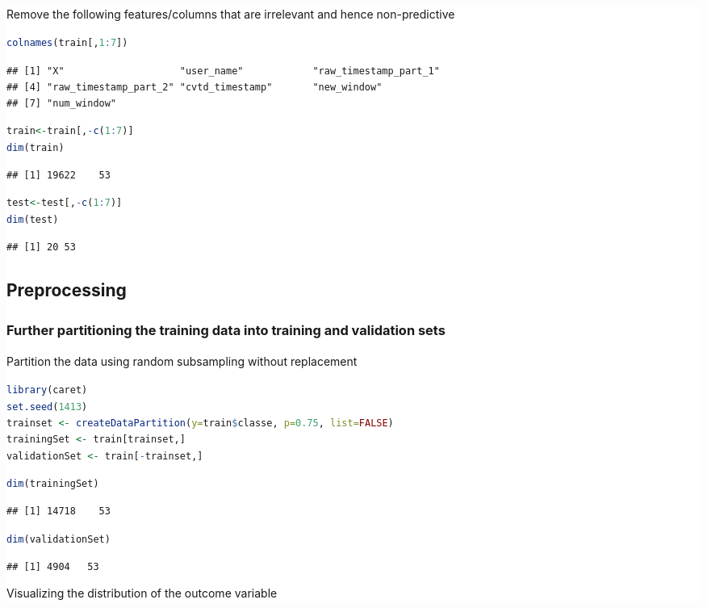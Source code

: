 Remove the following features/columns that are irrelevant and hence non-predictive


```r
colnames(train[,1:7])
```

```
## [1] "X"                    "user_name"            "raw_timestamp_part_1"
## [4] "raw_timestamp_part_2" "cvtd_timestamp"       "new_window"          
## [7] "num_window"
```

```r
train<-train[,-c(1:7)]
dim(train)
```

```
## [1] 19622    53
```

```r
test<-test[,-c(1:7)]
dim(test)
```

```
## [1] 20 53
```
## Preprocessing

### Further partitioning the training data into training and validation sets
Partition the data using random subsampling without replacement


```r
library(caret)
set.seed(1413)
trainset <- createDataPartition(y=train$classe, p=0.75, list=FALSE)
trainingSet <- train[trainset,]
validationSet <- train[-trainset,]
```


```r
dim(trainingSet)
```

```
## [1] 14718    53
```

```r
dim(validationSet)
```

```
## [1] 4904   53
```
Visualizing the distribution of the outcome variable
